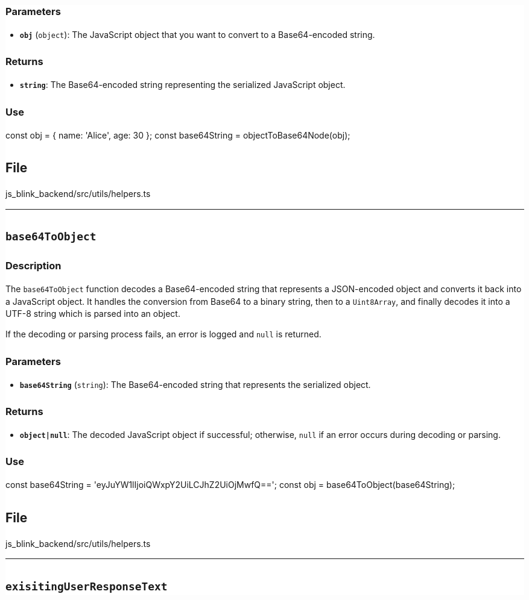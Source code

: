 ### Parameters

- **`obj`** (`object`): The JavaScript object that you want to convert to a Base64-encoded string.

### Returns

- **`string`**: The Base64-encoded string representing the serialized JavaScript object.

### Use

const obj = { name: 'Alice', age: 30 };
const base64String = objectToBase64Node(obj);

## File

js_blink_backend/src/utils/helpers.ts

-----------------------------------------------------------------------------------------------

## `base64ToObject`

### Description

The `base64ToObject` function decodes a Base64-encoded string that represents a JSON-encoded object and converts it back into a JavaScript object. It handles the conversion from Base64 to a binary string, then to a `Uint8Array`, and finally decodes it into a UTF-8 string which is parsed into an object.

If the decoding or parsing process fails, an error is logged and `null` is returned.

### Parameters

- **`base64String`** (`string`): The Base64-encoded string that represents the serialized object.

### Returns

- **`object|null`**: The decoded JavaScript object if successful; otherwise, `null` if an error occurs during decoding or parsing.

### Use

const base64String = 'eyJuYW1lIjoiQWxpY2UiLCJhZ2UiOjMwfQ==';
const obj = base64ToObject(base64String);

## File

js_blink_backend/src/utils/helpers.ts

-----------------------------------------------------------------------------------------------

## `exisitingUserResponseText`
